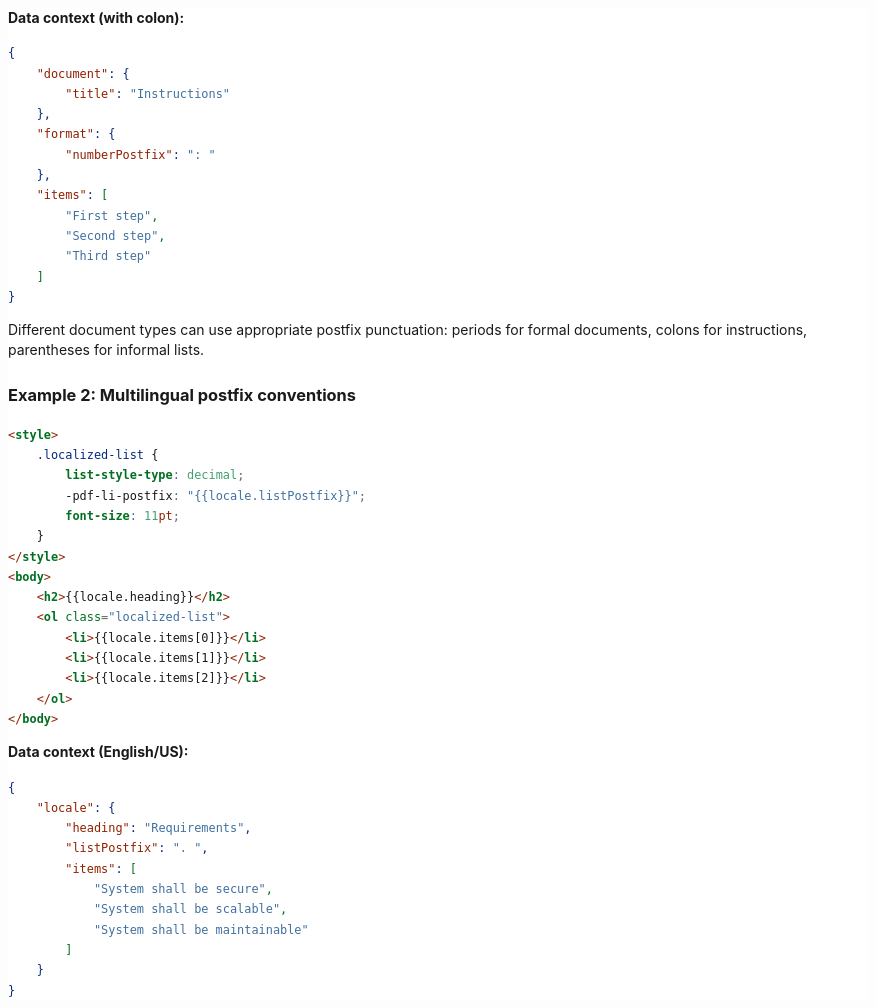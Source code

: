 
**Data context (with colon):**
```json
{
    "document": {
        "title": "Instructions"
    },
    "format": {
        "numberPostfix": ": "
    },
    "items": [
        "First step",
        "Second step",
        "Third step"
    ]
}
```

Different document types can use appropriate postfix punctuation: periods for formal documents, colons for instructions, parentheses for informal lists.

### Example 2: Multilingual postfix conventions

```html
<style>
    .localized-list {
        list-style-type: decimal;
        -pdf-li-postfix: "{{locale.listPostfix}}";
        font-size: 11pt;
    }
</style>
<body>
    <h2>{{locale.heading}}</h2>
    <ol class="localized-list">
        <li>{{locale.items[0]}}</li>
        <li>{{locale.items[1]}}</li>
        <li>{{locale.items[2]}}</li>
    </ol>
</body>
```

**Data context (English/US):**
```json
{
    "locale": {
        "heading": "Requirements",
        "listPostfix": ". ",
        "items": [
            "System shall be secure",
            "System shall be scalable",
            "System shall be maintainable"
        ]
    }
}
```
